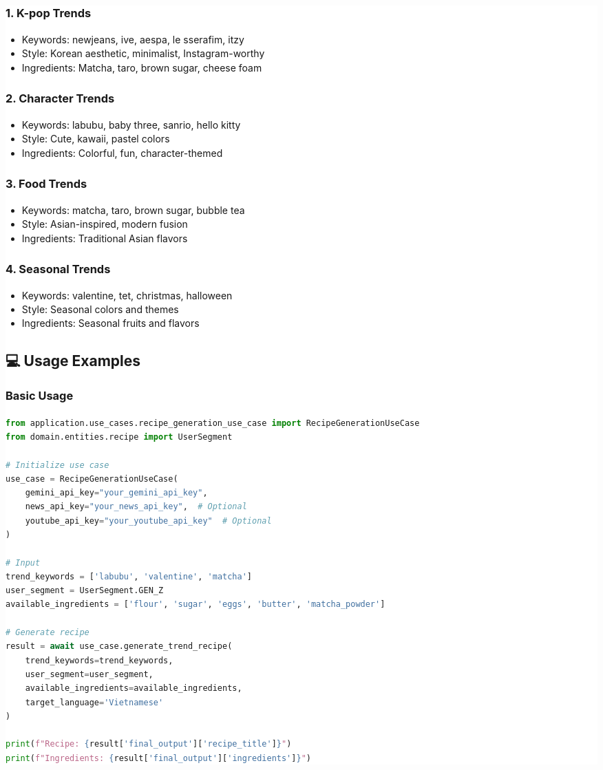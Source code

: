 ### 1. **K-pop Trends**

- Keywords: newjeans, ive, aespa, le sserafim, itzy
- Style: Korean aesthetic, minimalist, Instagram-worthy
- Ingredients: Matcha, taro, brown sugar, cheese foam

### 2. **Character Trends**

- Keywords: labubu, baby three, sanrio, hello kitty
- Style: Cute, kawaii, pastel colors
- Ingredients: Colorful, fun, character-themed

### 3. **Food Trends**

- Keywords: matcha, taro, brown sugar, bubble tea
- Style: Asian-inspired, modern fusion
- Ingredients: Traditional Asian flavors

### 4. **Seasonal Trends**

- Keywords: valentine, tet, christmas, halloween
- Style: Seasonal colors and themes
- Ingredients: Seasonal fruits and flavors

## 💻 Usage Examples

### Basic Usage

```python
from application.use_cases.recipe_generation_use_case import RecipeGenerationUseCase
from domain.entities.recipe import UserSegment

# Initialize use case
use_case = RecipeGenerationUseCase(
    gemini_api_key="your_gemini_api_key",
    news_api_key="your_news_api_key",  # Optional
    youtube_api_key="your_youtube_api_key"  # Optional
)

# Input
trend_keywords = ['labubu', 'valentine', 'matcha']
user_segment = UserSegment.GEN_Z
available_ingredients = ['flour', 'sugar', 'eggs', 'butter', 'matcha_powder']

# Generate recipe
result = await use_case.generate_trend_recipe(
    trend_keywords=trend_keywords,
    user_segment=user_segment,
    available_ingredients=available_ingredients,
    target_language='Vietnamese'
)

print(f"Recipe: {result['final_output']['recipe_title']}")
print(f"Ingredients: {result['final_output']['ingredients']}")
```
